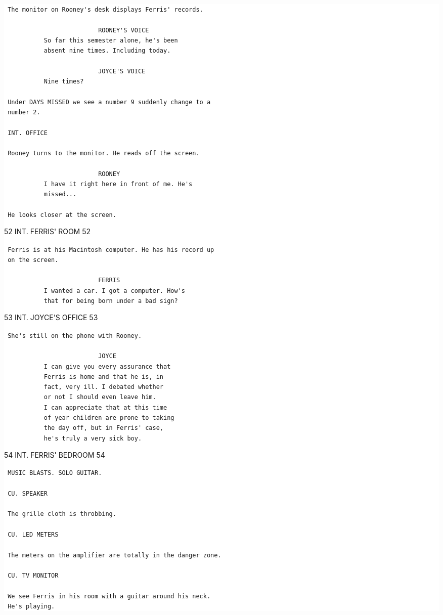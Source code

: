      The monitor on Rooney's desk displays Ferris' records.

                              ROONEY'S VOICE
               So far this semester alone, he's been
               absent nine times. Including today.

                              JOYCE'S VOICE
               Nine times?

     Under DAYS MISSED we see a number 9 suddenly change to a
     number 2.

     INT. OFFICE

     Rooney turns to the monitor. He reads off the screen.

                              ROONEY
               I have it right here in front of me. He's
               missed...

     He looks closer at the screen.

 52  INT. FERRIS' ROOM                                            52

     Ferris is at his Macintosh computer. He has his record up
     on the screen.

                              FERRIS
               I wanted a car. I got a computer. How's
               that for being born under a bad sign?

 53  INT. JOYCE'S OFFICE                                          53

     She's still on the phone with Rooney.

                              JOYCE
               I can give you every assurance that
               Ferris is home and that he is, in
               fact, very ill. I debated whether
               or not I should even leave him.
               I can appreciate that at this time
               of year children are prone to taking
               the day off, but in Ferris' case,
               he's truly a very sick boy.

 54  INT. FERRIS' BEDROOM                                         54

     MUSIC BLASTS. SOLO GUITAR.

     CU. SPEAKER

     The grille cloth is throbbing.

     CU. LED METERS

     The meters on the amplifier are totally in the danger zone.

     CU. TV MONITOR

     We see Ferris in his room with a guitar around his neck.
     He's playing.
